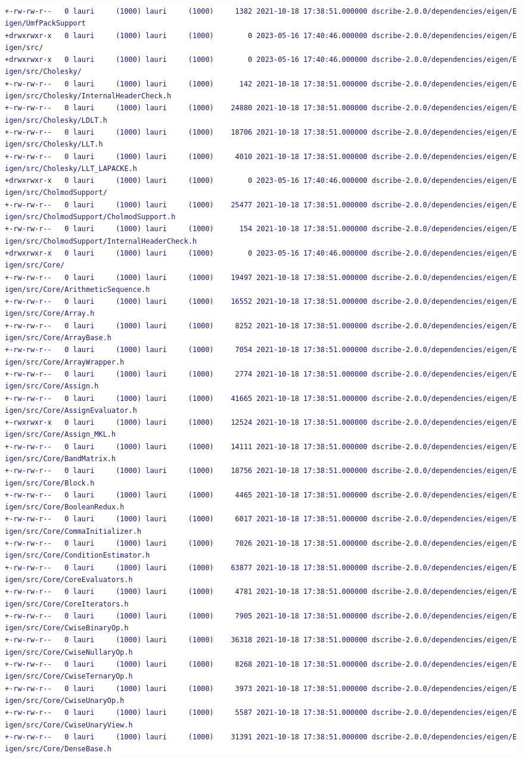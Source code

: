```diff
+-rw-rw-r--   0 lauri     (1000) lauri     (1000)     1382 2021-10-18 17:38:51.000000 dscribe-2.0.0/dependencies/eigen/Eigen/UmfPackSupport
+drwxrwxr-x   0 lauri     (1000) lauri     (1000)        0 2023-05-16 17:40:46.000000 dscribe-2.0.0/dependencies/eigen/Eigen/src/
+drwxrwxr-x   0 lauri     (1000) lauri     (1000)        0 2023-05-16 17:40:46.000000 dscribe-2.0.0/dependencies/eigen/Eigen/src/Cholesky/
+-rw-rw-r--   0 lauri     (1000) lauri     (1000)      142 2021-10-18 17:38:51.000000 dscribe-2.0.0/dependencies/eigen/Eigen/src/Cholesky/InternalHeaderCheck.h
+-rw-rw-r--   0 lauri     (1000) lauri     (1000)    24880 2021-10-18 17:38:51.000000 dscribe-2.0.0/dependencies/eigen/Eigen/src/Cholesky/LDLT.h
+-rw-rw-r--   0 lauri     (1000) lauri     (1000)    18706 2021-10-18 17:38:51.000000 dscribe-2.0.0/dependencies/eigen/Eigen/src/Cholesky/LLT.h
+-rw-rw-r--   0 lauri     (1000) lauri     (1000)     4010 2021-10-18 17:38:51.000000 dscribe-2.0.0/dependencies/eigen/Eigen/src/Cholesky/LLT_LAPACKE.h
+drwxrwxr-x   0 lauri     (1000) lauri     (1000)        0 2023-05-16 17:40:46.000000 dscribe-2.0.0/dependencies/eigen/Eigen/src/CholmodSupport/
+-rw-rw-r--   0 lauri     (1000) lauri     (1000)    25477 2021-10-18 17:38:51.000000 dscribe-2.0.0/dependencies/eigen/Eigen/src/CholmodSupport/CholmodSupport.h
+-rw-rw-r--   0 lauri     (1000) lauri     (1000)      154 2021-10-18 17:38:51.000000 dscribe-2.0.0/dependencies/eigen/Eigen/src/CholmodSupport/InternalHeaderCheck.h
+drwxrwxr-x   0 lauri     (1000) lauri     (1000)        0 2023-05-16 17:40:46.000000 dscribe-2.0.0/dependencies/eigen/Eigen/src/Core/
+-rw-rw-r--   0 lauri     (1000) lauri     (1000)    19497 2021-10-18 17:38:51.000000 dscribe-2.0.0/dependencies/eigen/Eigen/src/Core/ArithmeticSequence.h
+-rw-rw-r--   0 lauri     (1000) lauri     (1000)    16552 2021-10-18 17:38:51.000000 dscribe-2.0.0/dependencies/eigen/Eigen/src/Core/Array.h
+-rw-rw-r--   0 lauri     (1000) lauri     (1000)     8252 2021-10-18 17:38:51.000000 dscribe-2.0.0/dependencies/eigen/Eigen/src/Core/ArrayBase.h
+-rw-rw-r--   0 lauri     (1000) lauri     (1000)     7054 2021-10-18 17:38:51.000000 dscribe-2.0.0/dependencies/eigen/Eigen/src/Core/ArrayWrapper.h
+-rw-rw-r--   0 lauri     (1000) lauri     (1000)     2774 2021-10-18 17:38:51.000000 dscribe-2.0.0/dependencies/eigen/Eigen/src/Core/Assign.h
+-rw-rw-r--   0 lauri     (1000) lauri     (1000)    41665 2021-10-18 17:38:51.000000 dscribe-2.0.0/dependencies/eigen/Eigen/src/Core/AssignEvaluator.h
+-rwxrwxr-x   0 lauri     (1000) lauri     (1000)    12524 2021-10-18 17:38:51.000000 dscribe-2.0.0/dependencies/eigen/Eigen/src/Core/Assign_MKL.h
+-rw-rw-r--   0 lauri     (1000) lauri     (1000)    14111 2021-10-18 17:38:51.000000 dscribe-2.0.0/dependencies/eigen/Eigen/src/Core/BandMatrix.h
+-rw-rw-r--   0 lauri     (1000) lauri     (1000)    18756 2021-10-18 17:38:51.000000 dscribe-2.0.0/dependencies/eigen/Eigen/src/Core/Block.h
+-rw-rw-r--   0 lauri     (1000) lauri     (1000)     4465 2021-10-18 17:38:51.000000 dscribe-2.0.0/dependencies/eigen/Eigen/src/Core/BooleanRedux.h
+-rw-rw-r--   0 lauri     (1000) lauri     (1000)     6017 2021-10-18 17:38:51.000000 dscribe-2.0.0/dependencies/eigen/Eigen/src/Core/CommaInitializer.h
+-rw-rw-r--   0 lauri     (1000) lauri     (1000)     7026 2021-10-18 17:38:51.000000 dscribe-2.0.0/dependencies/eigen/Eigen/src/Core/ConditionEstimator.h
+-rw-rw-r--   0 lauri     (1000) lauri     (1000)    63877 2021-10-18 17:38:51.000000 dscribe-2.0.0/dependencies/eigen/Eigen/src/Core/CoreEvaluators.h
+-rw-rw-r--   0 lauri     (1000) lauri     (1000)     4781 2021-10-18 17:38:51.000000 dscribe-2.0.0/dependencies/eigen/Eigen/src/Core/CoreIterators.h
+-rw-rw-r--   0 lauri     (1000) lauri     (1000)     7905 2021-10-18 17:38:51.000000 dscribe-2.0.0/dependencies/eigen/Eigen/src/Core/CwiseBinaryOp.h
+-rw-rw-r--   0 lauri     (1000) lauri     (1000)    36318 2021-10-18 17:38:51.000000 dscribe-2.0.0/dependencies/eigen/Eigen/src/Core/CwiseNullaryOp.h
+-rw-rw-r--   0 lauri     (1000) lauri     (1000)     8268 2021-10-18 17:38:51.000000 dscribe-2.0.0/dependencies/eigen/Eigen/src/Core/CwiseTernaryOp.h
+-rw-rw-r--   0 lauri     (1000) lauri     (1000)     3973 2021-10-18 17:38:51.000000 dscribe-2.0.0/dependencies/eigen/Eigen/src/Core/CwiseUnaryOp.h
+-rw-rw-r--   0 lauri     (1000) lauri     (1000)     5587 2021-10-18 17:38:51.000000 dscribe-2.0.0/dependencies/eigen/Eigen/src/Core/CwiseUnaryView.h
+-rw-rw-r--   0 lauri     (1000) lauri     (1000)    31391 2021-10-18 17:38:51.000000 dscribe-2.0.0/dependencies/eigen/Eigen/src/Core/DenseBase.h
```